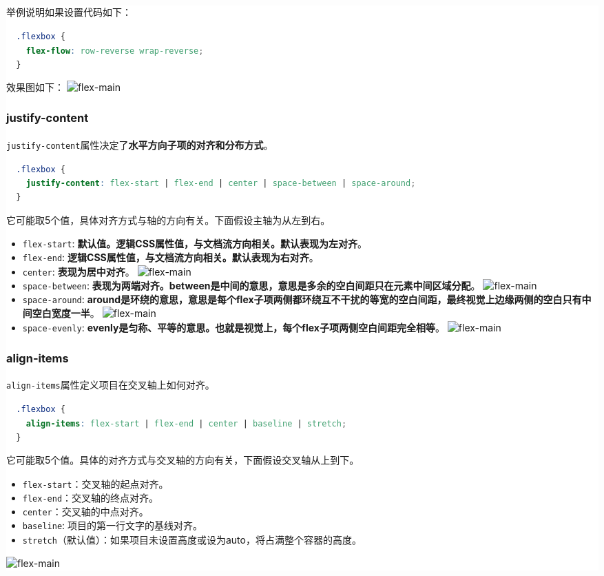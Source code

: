 举例说明如果设置代码如下：

```css
  .flexbox {
    flex-flow: row-reverse wrap-reverse;
  }
```

效果图如下：
![flex-main](../../images/css/flex-1-7.png)

### justify-content

`justify-content`属性决定了**水平方向子项的对齐和分布方式**。

```css
  .flexbox {
    justify-content: flex-start | flex-end | center | space-between | space-around;
  }
```

它可能取5个值，具体对齐方式与轴的方向有关。下面假设主轴为从左到右。

- `flex-start`: **默认值。逻辑CSS属性值，与文档流方向相关。默认表现为左对齐**。
- `flex-end`: **逻辑CSS属性值，与文档流方向相关。默认表现为右对齐**。
- `center`: **表现为居中对齐**。
![flex-main](../../images/css/flex-1-8.png)
- `space-between`: **表现为两端对齐。between是中间的意思，意思是多余的空白间距只在元素中间区域分配**。
![flex-main](../../images/css/flex-1-9.png)
- `space-around`: **around是环绕的意思，意思是每个flex子项两侧都环绕互不干扰的等宽的空白间距，最终视觉上边缘两侧的空白只有中间空白宽度一半**。
![flex-main](../../images/css/flex-1-10.png)
- `space-evenly`: **evenly是匀称、平等的意思。也就是视觉上，每个flex子项两侧空白间距完全相等**。
![flex-main](../../images/css/flex-1-11.png)

### align-items

`align-items`属性定义项目在交叉轴上如何对齐。

```css
  .flexbox {
    align-items: flex-start | flex-end | center | baseline | stretch;
  }
```

它可能取5个值。具体的对齐方式与交叉轴的方向有关，下面假设交叉轴从上到下。

- `flex-start`：交叉轴的起点对齐。
- `flex-end`：交叉轴的终点对齐。
- `center`：交叉轴的中点对齐。
- `baseline`: 项目的第一行文字的基线对齐。
- `stretch`（默认值）：如果项目未设置高度或设为auto，将占满整个容器的高度。

![flex-main](../../images/css/flex-1-12.png)
